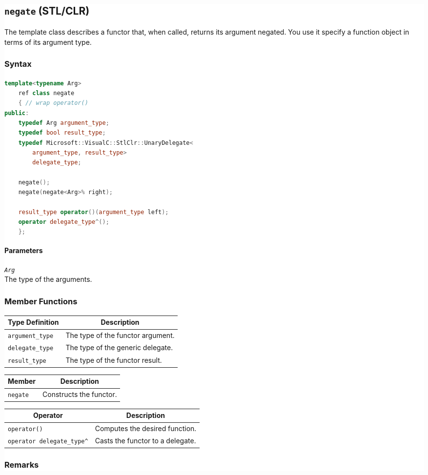 ## <a name="negate"></a> `negate` (STL/CLR)

The template class describes a functor that, when called, returns its argument negated. You use it specify a function object in terms of its argument type.

### Syntax

```cpp
template<typename Arg>
    ref class negate
    { // wrap operator()
public:
    typedef Arg argument_type;
    typedef bool result_type;
    typedef Microsoft::VisualC::StlClr::UnaryDelegate<
        argument_type, result_type>
        delegate_type;

    negate();
    negate(negate<Arg>% right);

    result_type operator()(argument_type left);
    operator delegate_type^();
    };
```

#### Parameters

*`Arg`*\
The type of the arguments.

### Member Functions

|Type Definition|Description|
|---------------------|-----------------|
|`argument_type`|The type of the functor argument.|
|`delegate_type`|The type of the generic delegate.|
|`result_type`|The type of the functor result.|

|Member|Description|
|------------|-----------------|
|`negate`|Constructs the functor.|

|Operator|Description|
|--------------|-----------------|
|`operator()`|Computes the desired function.|
|`operator delegate_type^`|Casts the functor to a delegate.|

### Remarks
